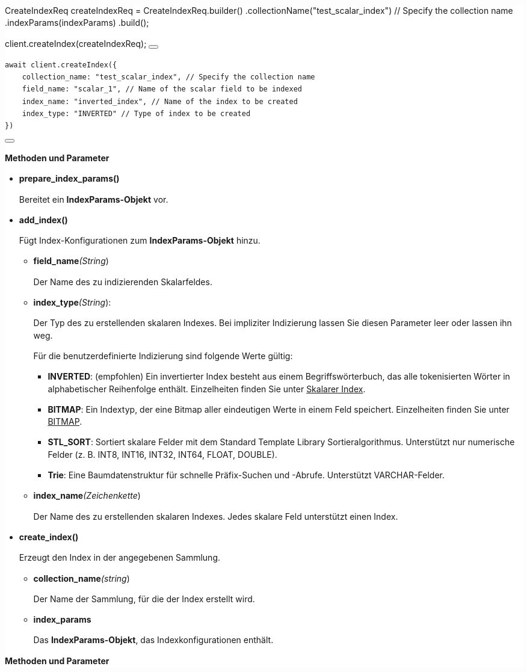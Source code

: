 <span class="hljs-type">CreateIndexReq</span> <span class="hljs-variable">createIndexReq</span> <span class="hljs-operator">=</span> CreateIndexReq.builder()
    .collectionName(<span class="hljs-string">&quot;test_scalar_index&quot;</span>) <span class="hljs-comment">// Specify the collection name</span>
    .indexParams(indexParams)
    .build();

client.createIndex(createIndexReq);
<button class="copy-code-btn"></button></code></pre>
<pre><code translate="no" class="language-javascript"><span class="hljs-keyword">await</span> client.<span class="hljs-title function_">createIndex</span>({
    <span class="hljs-attr">collection_name</span>: <span class="hljs-string">&quot;test_scalar_index&quot;</span>, <span class="hljs-comment">// Specify the collection name</span>
    <span class="hljs-attr">field_name</span>: <span class="hljs-string">&quot;scalar_1&quot;</span>, <span class="hljs-comment">// Name of the scalar field to be indexed</span>
    <span class="hljs-attr">index_name</span>: <span class="hljs-string">&quot;inverted_index&quot;</span>, <span class="hljs-comment">// Name of the index to be created</span>
    <span class="hljs-attr">index_type</span>: <span class="hljs-string">&quot;INVERTED&quot;</span> <span class="hljs-comment">// Type of index to be created</span>
})
<button class="copy-code-btn"></button></code></pre>
<div class="language-python">
<p><strong>Methoden und Parameter</strong></p>
<ul>
<li><p><strong>prepare_index_params()</strong></p>
<p>Bereitet ein <strong>IndexParams-Objekt</strong> vor.</p></li>
<li><p><strong>add_index()</strong></p>
<p>Fügt Index-Konfigurationen zum <strong>IndexParams-Objekt</strong> hinzu.</p>
<ul>
<li><p><strong>field_name</strong><em>(String</em>)</p>
<p>Der Name des zu indizierenden Skalarfeldes.</p></li>
<li><p><strong>index_type</strong><em>(String</em>):</p>
<p>Der Typ des zu erstellenden skalaren Indexes. Bei impliziter Indizierung lassen Sie diesen Parameter leer oder lassen ihn weg.</p>
<p>Für die benutzerdefinierte Indizierung sind folgende Werte gültig:</p>
<ul>
<li><p><strong>INVERTED</strong>: (empfohlen) Ein invertierter Index besteht aus einem Begriffswörterbuch, das alle tokenisierten Wörter in alphabetischer Reihenfolge enthält. Einzelheiten finden Sie unter <a href="/docs/de/scalar_index.md">Skalarer Index</a>.</p></li>
<li><p><strong>BITMAP</strong>: Ein Indextyp, der eine Bitmap aller eindeutigen Werte in einem Feld speichert. Einzelheiten finden Sie unter <a href="/docs/de/bitmap.md">BITMAP</a>.</p></li>
<li><p><strong>STL_SORT</strong>: Sortiert skalare Felder mit dem Standard Template Library Sortieralgorithmus. Unterstützt nur numerische Felder (z. B. INT8, INT16, INT32, INT64, FLOAT, DOUBLE).</p></li>
<li><p><strong>Trie</strong>: Eine Baumdatenstruktur für schnelle Präfix-Suchen und -Abrufe. Unterstützt VARCHAR-Felder.</p></li>
</ul></li>
<li><p><strong>index_name</strong><em>(Zeichenkette</em>)</p>
<p>Der Name des zu erstellenden skalaren Indexes. Jedes skalare Feld unterstützt einen Index.</p></li>
</ul></li>
<li><p><strong>create_index()</strong></p>
<p>Erzeugt den Index in der angegebenen Sammlung.</p>
<ul>
<li><p><strong>collection_name</strong><em>(string</em>)</p>
<p>Der Name der Sammlung, für die der Index erstellt wird.</p></li>
<li><p><strong>index_params</strong></p>
<p>Das <strong>IndexParams-Objekt</strong>, das Indexkonfigurationen enthält.</p></li>
</ul></li>
</ul>
</div>
<div class="language-java">
<p><strong>Methoden und Parameter</strong></p>
<ul>